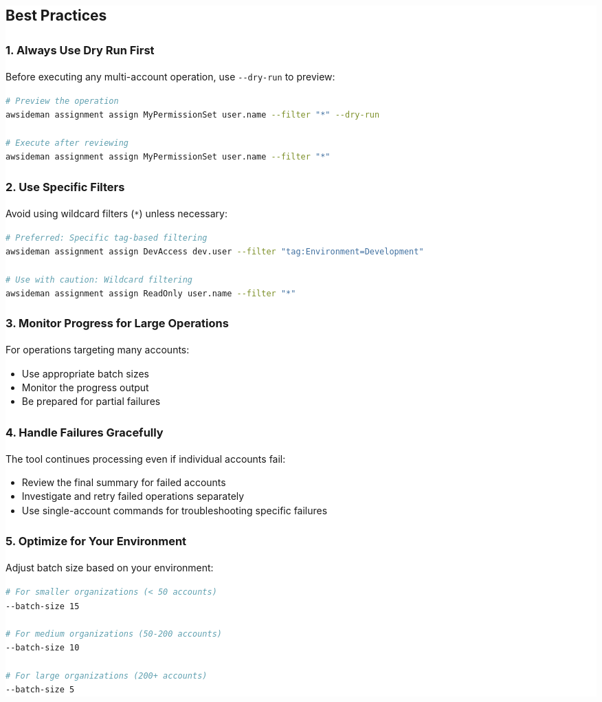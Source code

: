 ## Best Practices

### 1. Always Use Dry Run First

Before executing any multi-account operation, use `--dry-run` to preview:

```bash
# Preview the operation
awsideman assignment assign MyPermissionSet user.name --filter "*" --dry-run

# Execute after reviewing
awsideman assignment assign MyPermissionSet user.name --filter "*"
```

### 2. Use Specific Filters

Avoid using wildcard filters (`*`) unless necessary:

```bash
# Preferred: Specific tag-based filtering
awsideman assignment assign DevAccess dev.user --filter "tag:Environment=Development"

# Use with caution: Wildcard filtering
awsideman assignment assign ReadOnly user.name --filter "*"
```

### 3. Monitor Progress for Large Operations

For operations targeting many accounts:
- Use appropriate batch sizes
- Monitor the progress output
- Be prepared for partial failures

### 4. Handle Failures Gracefully

The tool continues processing even if individual accounts fail:
- Review the final summary for failed accounts
- Investigate and retry failed operations separately
- Use single-account commands for troubleshooting specific failures

### 5. Optimize for Your Environment

Adjust batch size based on your environment:

```bash
# For smaller organizations (< 50 accounts)
--batch-size 15

# For medium organizations (50-200 accounts)
--batch-size 10

# For large organizations (200+ accounts)
--batch-size 5
```
